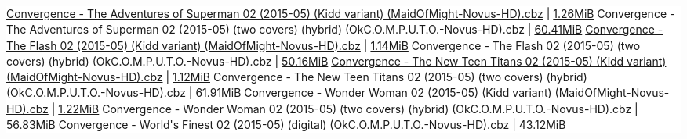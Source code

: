 [Convergence - The Adventures of Superman 02 (2015-05) (Kidd variant) (MaidOfMight-Novus-HD).cbz](https://github.com/alicewish/markdown/blob/master/comic/Convergence-Adventures-of-Superman-02-2015-05-Kidd-variant-MaidOfMight-Novus-HD-cbz.md) | [1.26MiB](https://pan.baidu.com/s/1mlo0krAqdYTmO1YXwJZVGA#list/path=%2FNovus%20-%20Week%20of%202015%20Q2%2FNovus%20-%20Week%20of%202015-05-27%2F%E3%82%BF%E3%82%A2%E3%82%BB%E3%82%B5%E3%82%A6%E3%82%AB%E3%82%AF%E3%82%B3%E3%82%BB%E3%82%B7%E3%82%AF%E3%82%AA%E3%82%A6%E3%82%AB%E3%82%AB%E3%82%BF%E3%82%B9%E3%82%AF%E3%82%B5%E3%82%AD%E3%82%AA%E3%82%BD%E3%82%BD%E3%82%AF%E3%82%B5%E3%82%B7%E3%82%AD%E3%82%AB%E3%82%B3%E3%82%BB%E3%82%BD%E3%82%A4&parentPath=%2FNovus%20-%20Week%20of%202015%20Q2)
Convergence - The Adventures of Superman 02 (2015-05) (two covers) (hybrid) (OkC.O.M.P.U.T.O.-Novus-HD).cbz | [60.41MiB](https://pan.baidu.com/s/1mlo0krAqdYTmO1YXwJZVGA#list/path=%2FNovus%20-%20Week%20of%202015%20Q2%2FNovus%20-%20Week%20of%202015-05-27%2F%E3%82%A6%E3%82%AB%E3%82%BB%E3%82%A4%E3%82%A8%E3%82%BB%E3%82%AF%E3%82%AB%E3%82%B9%E3%82%AF%E3%82%A6%E3%82%BD%E3%82%A2%E3%82%A4%E3%82%A2%E3%82%AB%E3%82%B5%E3%82%BB%E3%82%A2%E3%82%A8%E3%82%B1%E3%82%B5%E3%82%A2%E3%82%AF%E3%82%BD%E3%82%AD%E3%82%B7%E3%82%AA%E3%82%B3%E3%82%BB%E3%82%A8%E3%82%BF&parentPath=%2FNovus%20-%20Week%20of%202015%20Q2)
[Convergence - The Flash 02 (2015-05) (Kidd variant) (MaidOfMight-Novus-HD).cbz](https://github.com/alicewish/markdown/blob/master/comic/Convergence-Flash-02-2015-05-Kidd-variant-MaidOfMight-Novus-HD-cbz.md) | [1.14MiB](https://pan.baidu.com/s/1mlo0krAqdYTmO1YXwJZVGA#list/path=%2FNovus%20-%20Week%20of%202015%20Q2%2FNovus%20-%20Week%20of%202015-05-27%2F%E3%82%AF%E3%82%BD%E3%82%B9%E3%82%B1%E3%82%AF%E3%82%A2%E3%82%AD%E3%82%AA%E3%82%AF%E3%82%B3%E3%82%BB%E3%82%AB%E3%82%B7%E3%82%B5%E3%82%B5%E3%82%BD%E3%82%B7%E3%82%A8%E3%82%BD%E3%82%BD%E3%82%AA%E3%82%B1%E3%82%BD%E3%82%B5%E3%82%AD%E3%82%BD%E3%82%AA%E3%82%BF%E3%82%AB%E3%82%B1%E3%82%BD%E3%82%AB&parentPath=%2FNovus%20-%20Week%20of%202015%20Q2)
Convergence - The Flash 02 (2015-05) (two covers) (hybrid) (OkC.O.M.P.U.T.O.-Novus-HD).cbz | [50.16MiB](https://pan.baidu.com/s/1mlo0krAqdYTmO1YXwJZVGA#list/path=%2FNovus%20-%20Week%20of%202015%20Q2%2FNovus%20-%20Week%20of%202015-05-27%2F%E3%82%BD%E3%82%BF%E3%82%AF%E3%82%B5%E3%82%A2%E3%82%A2%E3%82%A4%E3%82%A8%E3%82%B3%E3%82%B7%E3%82%A2%E3%82%B1%E3%82%B9%E3%82%BF%E3%82%B7%E3%82%AA%E3%82%BF%E3%82%AF%E3%82%BF%E3%82%B9%E3%82%B7%E3%82%B1%E3%82%A2%E3%82%A4%E3%82%AA%E3%82%A4%E3%82%BB%E3%82%AD%E3%82%A6%E3%82%B7%E3%82%B9%E3%82%AB&parentPath=%2FNovus%20-%20Week%20of%202015%20Q2)
[Convergence - The New Teen Titans 02 (2015-05) (Kidd variant) (MaidOfMight-Novus-HD).cbz](https://github.com/alicewish/markdown/blob/master/comic/Convergence-New-Teen-Titans-02-2015-05-Kidd-variant-MaidOfMight-Novus-HD-cbz.md) | [1.12MiB](https://pan.baidu.com/s/1mlo0krAqdYTmO1YXwJZVGA#list/path=%2FNovus%20-%20Week%20of%202015%20Q2%2FNovus%20-%20Week%20of%202015-05-27%2F%E3%82%BF%E3%82%B1%E3%82%AA%E3%82%B5%E3%82%AA%E3%82%A8%E3%82%AF%E3%82%AB%E3%82%AF%E3%82%B7%E3%82%B7%E3%82%AB%E3%82%A8%E3%82%AF%E3%82%AB%E3%82%B7%E3%82%B1%E3%82%A4%E3%82%BF%E3%82%A8%E3%82%AA%E3%82%AD%E3%82%AA%E3%82%BD%E3%82%BD%E3%82%AF%E3%82%A6%E3%82%B9%E3%82%B7%E3%82%BB%E3%82%BB%E3%82%BF&parentPath=%2FNovus%20-%20Week%20of%202015%20Q2)
Convergence - The New Teen Titans 02 (2015-05) (two covers) (hybrid) (OkC.O.M.P.U.T.O.-Novus-HD).cbz | [61.91MiB](https://pan.baidu.com/s/1mlo0krAqdYTmO1YXwJZVGA#list/path=%2FNovus%20-%20Week%20of%202015%20Q2%2FNovus%20-%20Week%20of%202015-05-27%2F%E3%82%BD%E3%82%AF%E3%82%AD%E3%82%A8%E3%82%B7%E3%82%BF%E3%82%A6%E3%82%B3%E3%82%B3%E3%82%AD%E3%82%AB%E3%82%BD%E3%82%B3%E3%82%BB%E3%82%BB%E3%82%AB%E3%82%BF%E3%82%AD%E3%82%A6%E3%82%B5%E3%82%A4%E3%82%AD%E3%82%A4%E3%82%B1%E3%82%A4%E3%82%B9%E3%82%A6%E3%82%B7%E3%82%B5%E3%82%B7%E3%82%B1%E3%82%B7&parentPath=%2FNovus%20-%20Week%20of%202015%20Q2)
[Convergence - Wonder Woman 02 (2015-05) (Kidd variant) (MaidOfMight-Novus-HD).cbz](https://github.com/alicewish/markdown/blob/master/comic/Convergence-Wonder-Woman-02-2015-05-Kidd-variant-MaidOfMight-Novus-HD-cbz.md) | [1.22MiB](https://pan.baidu.com/s/1mlo0krAqdYTmO1YXwJZVGA#list/path=%2FNovus%20-%20Week%20of%202015%20Q2%2FNovus%20-%20Week%20of%202015-05-27%2F%E3%82%BB%E3%82%BB%E3%82%BD%E3%82%BB%E3%82%AA%E3%82%AA%E3%82%B3%E3%82%BB%E3%82%AA%E3%82%AA%E3%82%AA%E3%82%BB%E3%82%A2%E3%82%BF%E3%82%A2%E3%82%B5%E3%82%A4%E3%82%AA%E3%82%A6%E3%82%A4%E3%82%BF%E3%82%BF%E3%82%A6%E3%82%BB%E3%82%AF%E3%82%B1%E3%82%AF%E3%82%B7%E3%82%A6%E3%82%B5%E3%82%BB%E3%82%A8&parentPath=%2FNovus%20-%20Week%20of%202015%20Q2)
Convergence - Wonder Woman 02 (2015-05) (two covers) (hybrid) (OkC.O.M.P.U.T.O.-Novus-HD).cbz | [56.83MiB](https://pan.baidu.com/s/1mlo0krAqdYTmO1YXwJZVGA#list/path=%2FNovus%20-%20Week%20of%202015%20Q2%2FNovus%20-%20Week%20of%202015-05-27%2F%E3%82%B3%E3%82%BB%E3%82%B5%E3%82%AF%E3%82%B3%E3%82%A8%E3%82%AA%E3%82%B3%E3%82%B1%E3%82%AA%E3%82%A8%E3%82%A6%E3%82%AB%E3%82%AA%E3%82%B7%E3%82%BB%E3%82%B7%E3%82%AA%E3%82%B1%E3%82%B1%E3%82%A6%E3%82%A4%E3%82%A8%E3%82%A6%E3%82%BF%E3%82%B9%E3%82%B9%E3%82%AB%E3%82%A2%E3%82%AD%E3%82%AA%E3%82%A2&parentPath=%2FNovus%20-%20Week%20of%202015%20Q2)
[Convergence - World's Finest 02 (2015-05) (digital) (OkC.O.M.P.U.T.O.-Novus-HD).cbz](https://github.com/alicewish/markdown/blob/master/comic/Convergence-Worlds-Finest-02-2015-05-digital-OkC-O-M-P-U-T-O-Novus-HD-cbz.md) | [43.12MiB](https://pan.baidu.com/s/1mlo0krAqdYTmO1YXwJZVGA#list/path=%2FNovus%20-%20Week%20of%202015%20Q2%2FNovus%20-%20Week%20of%202015-05-27%2F%E3%82%BB%E3%82%A8%E3%82%A6%E3%82%AB%E3%82%B9%E3%82%B3%E3%82%A8%E3%82%A6%E3%82%A2%E3%82%BF%E3%82%B9%E3%82%BB%E3%82%B9%E3%82%AD%E3%82%B7%E3%82%A6%E3%82%B5%E3%82%B5%E3%82%BF%E3%82%AB%E3%82%A2%E3%82%A4%E3%82%BB%E3%82%AD%E3%82%BB%E3%82%BD%E3%82%A8%E3%82%BB%E3%82%B9%E3%82%B5%E3%82%AF%E3%82%AA&parentPath=%2FNovus%20-%20Week%20of%202015%20Q2)
